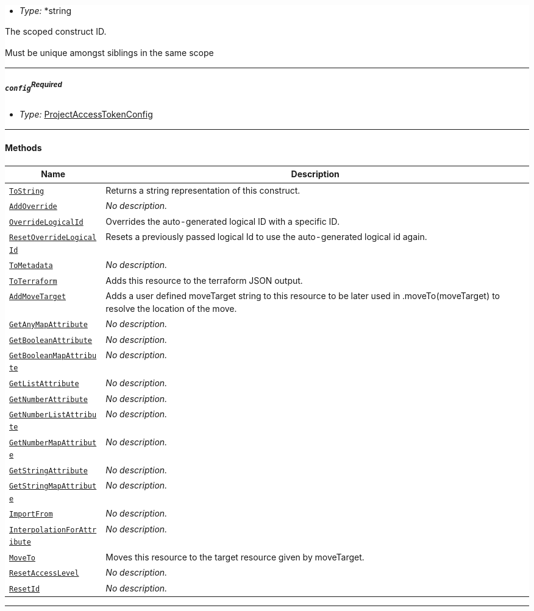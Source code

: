- *Type:* *string

The scoped construct ID.

Must be unique amongst siblings in the same scope

---

##### `config`<sup>Required</sup> <a name="config" id="@cdktf/provider-gitlab.projectAccessToken.ProjectAccessToken.Initializer.parameter.config"></a>

- *Type:* <a href="#@cdktf/provider-gitlab.projectAccessToken.ProjectAccessTokenConfig">ProjectAccessTokenConfig</a>

---

#### Methods <a name="Methods" id="Methods"></a>

| **Name** | **Description** |
| --- | --- |
| <code><a href="#@cdktf/provider-gitlab.projectAccessToken.ProjectAccessToken.toString">ToString</a></code> | Returns a string representation of this construct. |
| <code><a href="#@cdktf/provider-gitlab.projectAccessToken.ProjectAccessToken.addOverride">AddOverride</a></code> | *No description.* |
| <code><a href="#@cdktf/provider-gitlab.projectAccessToken.ProjectAccessToken.overrideLogicalId">OverrideLogicalId</a></code> | Overrides the auto-generated logical ID with a specific ID. |
| <code><a href="#@cdktf/provider-gitlab.projectAccessToken.ProjectAccessToken.resetOverrideLogicalId">ResetOverrideLogicalId</a></code> | Resets a previously passed logical Id to use the auto-generated logical id again. |
| <code><a href="#@cdktf/provider-gitlab.projectAccessToken.ProjectAccessToken.toMetadata">ToMetadata</a></code> | *No description.* |
| <code><a href="#@cdktf/provider-gitlab.projectAccessToken.ProjectAccessToken.toTerraform">ToTerraform</a></code> | Adds this resource to the terraform JSON output. |
| <code><a href="#@cdktf/provider-gitlab.projectAccessToken.ProjectAccessToken.addMoveTarget">AddMoveTarget</a></code> | Adds a user defined moveTarget string to this resource to be later used in .moveTo(moveTarget) to resolve the location of the move. |
| <code><a href="#@cdktf/provider-gitlab.projectAccessToken.ProjectAccessToken.getAnyMapAttribute">GetAnyMapAttribute</a></code> | *No description.* |
| <code><a href="#@cdktf/provider-gitlab.projectAccessToken.ProjectAccessToken.getBooleanAttribute">GetBooleanAttribute</a></code> | *No description.* |
| <code><a href="#@cdktf/provider-gitlab.projectAccessToken.ProjectAccessToken.getBooleanMapAttribute">GetBooleanMapAttribute</a></code> | *No description.* |
| <code><a href="#@cdktf/provider-gitlab.projectAccessToken.ProjectAccessToken.getListAttribute">GetListAttribute</a></code> | *No description.* |
| <code><a href="#@cdktf/provider-gitlab.projectAccessToken.ProjectAccessToken.getNumberAttribute">GetNumberAttribute</a></code> | *No description.* |
| <code><a href="#@cdktf/provider-gitlab.projectAccessToken.ProjectAccessToken.getNumberListAttribute">GetNumberListAttribute</a></code> | *No description.* |
| <code><a href="#@cdktf/provider-gitlab.projectAccessToken.ProjectAccessToken.getNumberMapAttribute">GetNumberMapAttribute</a></code> | *No description.* |
| <code><a href="#@cdktf/provider-gitlab.projectAccessToken.ProjectAccessToken.getStringAttribute">GetStringAttribute</a></code> | *No description.* |
| <code><a href="#@cdktf/provider-gitlab.projectAccessToken.ProjectAccessToken.getStringMapAttribute">GetStringMapAttribute</a></code> | *No description.* |
| <code><a href="#@cdktf/provider-gitlab.projectAccessToken.ProjectAccessToken.importFrom">ImportFrom</a></code> | *No description.* |
| <code><a href="#@cdktf/provider-gitlab.projectAccessToken.ProjectAccessToken.interpolationForAttribute">InterpolationForAttribute</a></code> | *No description.* |
| <code><a href="#@cdktf/provider-gitlab.projectAccessToken.ProjectAccessToken.moveTo">MoveTo</a></code> | Moves this resource to the target resource given by moveTarget. |
| <code><a href="#@cdktf/provider-gitlab.projectAccessToken.ProjectAccessToken.resetAccessLevel">ResetAccessLevel</a></code> | *No description.* |
| <code><a href="#@cdktf/provider-gitlab.projectAccessToken.ProjectAccessToken.resetId">ResetId</a></code> | *No description.* |

---